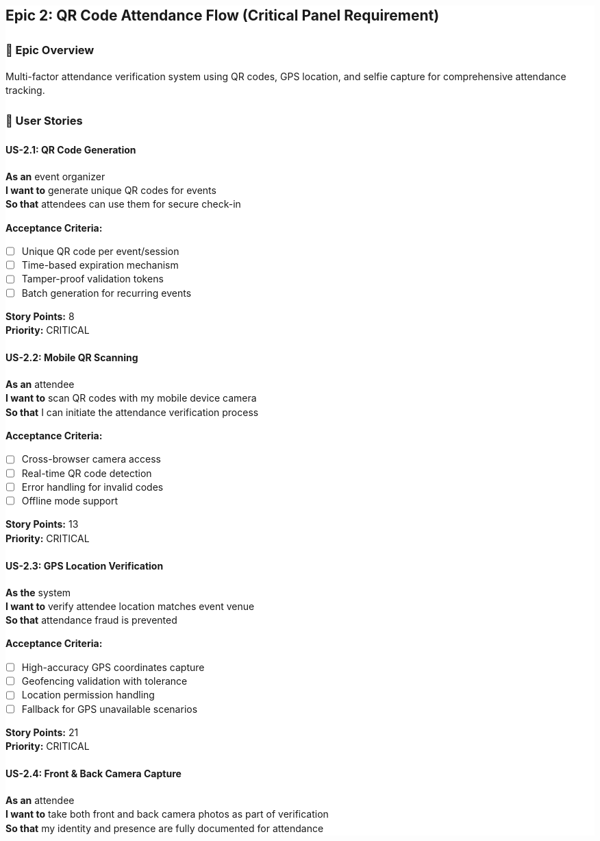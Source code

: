 ## Epic 2: QR Code Attendance Flow (Critical Panel Requirement)

### 🎪 Epic Overview
Multi-factor attendance verification system using QR codes, GPS location, and selfie capture for comprehensive attendance tracking.

### 📖 User Stories

#### US-2.1: QR Code Generation
**As an** event organizer  
**I want to** generate unique QR codes for events  
**So that** attendees can use them for secure check-in  

**Acceptance Criteria:**
- [ ] Unique QR code per event/session
- [ ] Time-based expiration mechanism
- [ ] Tamper-proof validation tokens
- [ ] Batch generation for recurring events

**Story Points:** 8  
**Priority:** CRITICAL

#### US-2.2: Mobile QR Scanning
**As an** attendee  
**I want to** scan QR codes with my mobile device camera  
**So that** I can initiate the attendance verification process  

**Acceptance Criteria:**
- [ ] Cross-browser camera access
- [ ] Real-time QR code detection
- [ ] Error handling for invalid codes
- [ ] Offline mode support

**Story Points:** 13  
**Priority:** CRITICAL

#### US-2.3: GPS Location Verification
**As the** system  
**I want to** verify attendee location matches event venue  
**So that** attendance fraud is prevented  

**Acceptance Criteria:**
- [ ] High-accuracy GPS coordinates capture
- [ ] Geofencing validation with tolerance
- [ ] Location permission handling
- [ ] Fallback for GPS unavailable scenarios

**Story Points:** 21  
**Priority:** CRITICAL

#### US-2.4: Front & Back Camera Capture
**As an** attendee  
**I want to** take both front and back camera photos as part of verification  
**So that** my identity and presence are fully documented for attendance  
